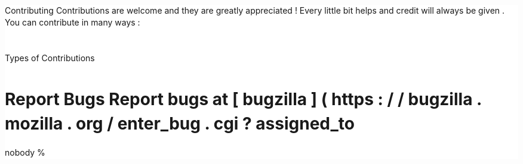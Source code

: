 #
Contributing
Contributions
are
welcome
and
they
are
greatly
appreciated
!
Every
little
bit
helps
and
credit
will
always
be
given
.
You
can
contribute
in
many
ways
:
#
#
Types
of
Contributions
#
#
#
Report
Bugs
Report
bugs
at
[
bugzilla
]
(
https
:
/
/
bugzilla
.
mozilla
.
org
/
enter_bug
.
cgi
?
assigned_to
=
nobody
%